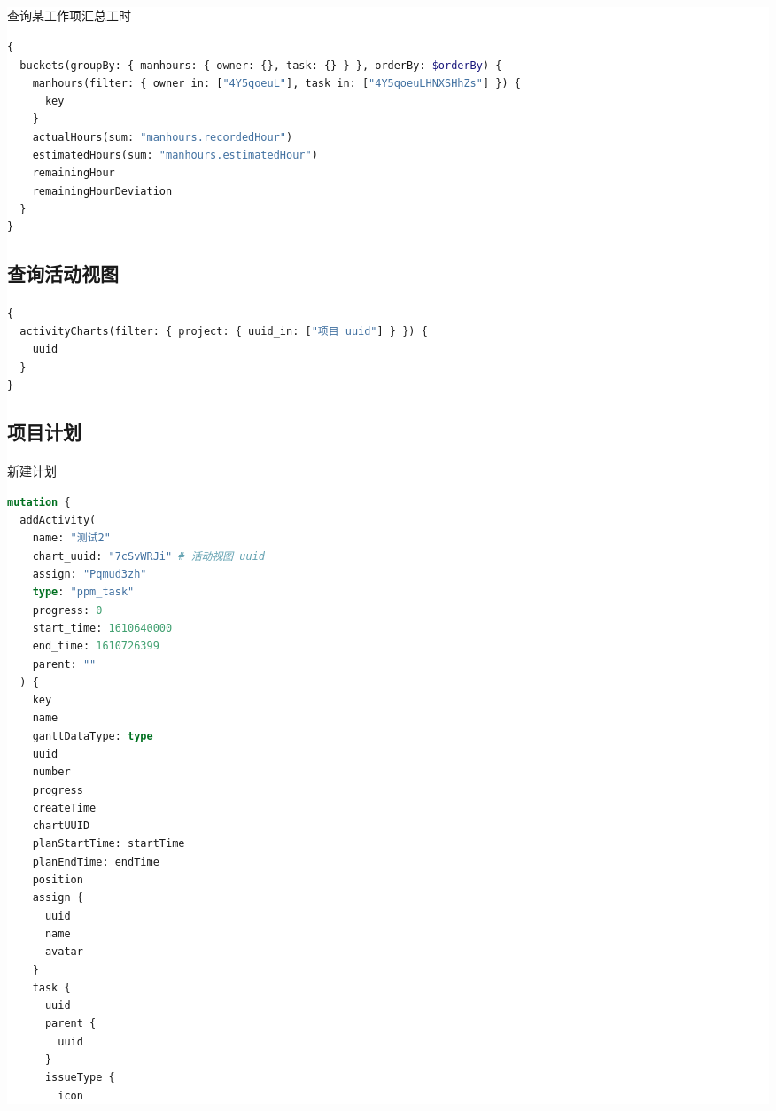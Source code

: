 查询某工作项汇总工时

```graphql
{
  buckets(groupBy: { manhours: { owner: {}, task: {} } }, orderBy: $orderBy) {
    manhours(filter: { owner_in: ["4Y5qoeuL"], task_in: ["4Y5qoeuLHNXSHhZs"] }) {
      key
    }
    actualHours(sum: "manhours.recordedHour")
    estimatedHours(sum: "manhours.estimatedHour")
    remainingHour
    remainingHourDeviation
  }
}
```

## 查询活动视图

```graphql
{
  activityCharts(filter: { project: { uuid_in: ["项目 uuid"] } }) {
    uuid
  }
}
```

## 项目计划

新建计划

```graphql
mutation {
  addActivity(
    name: "测试2"
    chart_uuid: "7cSvWRJi" # 活动视图 uuid
    assign: "Pqmud3zh"
    type: "ppm_task"
    progress: 0
    start_time: 1610640000
    end_time: 1610726399
    parent: ""
  ) {
    key
    name
    ganttDataType: type
    uuid
    number
    progress
    createTime
    chartUUID
    planStartTime: startTime
    planEndTime: endTime
    position
    assign {
      uuid
      name
      avatar
    }
    task {
      uuid
      parent {
        uuid
      }
      issueType {
        icon
```